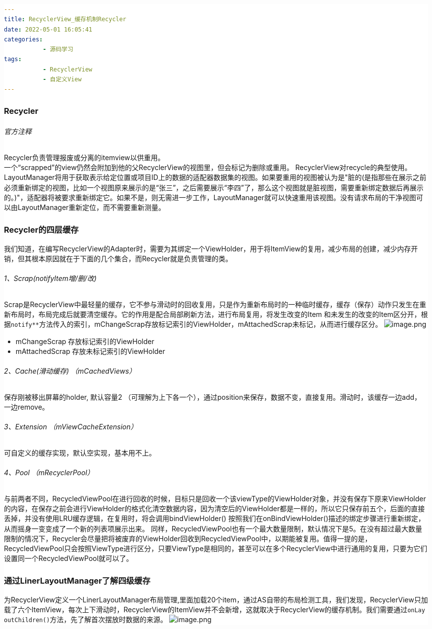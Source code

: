 ```yaml
---
title: RecyclerView_缓存机制Recycler
date: 2022-05-01 16:05:41
categories:
           - 源码学习
tags:
           - RecyclerView
           - 自定义View
---
```


### Recycler
###### 官方注释
Recycler负责管理报废或分离的itemview以供重用。  
一个“scrapped”的view仍然会附加到他的父RecyclerView的视图里，但会标记为删除或重用。
RecyclerView对recycle的典型使用。LayoutManager将用于获取表示给定位置或项目ID上的数据的适配器数据集的视图。如果要重用的视图被认为是"脏的(是指那些在展示之前必须重新绑定的视图，比如一个视图原来展示的是“张三”，之后需要展示“李四”了，那么这个视图就是脏视图，需要重新绑定数据后再展示的。)"，适配器将被要求重新绑定它。如果不是，则无需进一步工作，LayoutManager就可以快速重用该视图。没有请求布局的干净视图可以由LayoutManager重新定位，而不需要重新测量。


### Recycler的四层缓存
我们知道，在编写RecyclerView的Adapter时，需要为其绑定一个ViewHolder，用于将ItemView的复用，减少布局的创建，减少内存开销，但其根本原因就在于下面的几个集合，而Recycler就是负责管理的类。

###### 1、Scrap(notifyItem增/删/改)
Scrap是RecyclerView中最轻量的缓存，它不参与滑动时的回收复用，只是作为重新布局时的一种临时缓存，缓存（保存）动作只发生在重新布局时，布局完成后就要清空缓存。它的作用是配合局部刷新方法，进行布局复用，将发生改变的Item 和未发生的改变的Item区分开，根据`notify**`方法传入的索引，mChangeScrap存放标记索引的ViewHolder，mAttachedScrap未标记，从而进行缓存区分。
![image.png](https://upload-images.jianshu.io/upload_images/5442795-ef36b25a67aa868a.png)
- mChangeScrap  存放标记索引的ViewHolder
- mAttachedScrap  存放未标记索引的ViewHolder

###### 2、Cache(滑动缓存) （mCachedViews）
保存刚被移出屏幕的holder, 默认容量2 （可理解为上下各一个），通过position来保存，数据不变，直接复用。滑动时，该缓存一边add，一边remove。

###### 3、Extension （mViewCacheExtension）
可自定义的缓存实现，默认空实现，基本用不上。

###### 4、Pool （mRecyclerPool）
与前两者不同，RecycledViewPool在进行回收的时候，目标只是回收一个该viewType的ViewHolder对象，并没有保存下原来ViewHolder的内容，在保存之前会进行ViewHolder的格式化清空数据内容，因为清空后的ViewHolder都是一样的，所以它只保存前五个，后面的直接丢掉，并没有使用LRU缓存逻辑，在复用时，将会调用bindViewHolder() 按照我们在onBindViewHolder()描述的绑定步骤进行重新绑定，从而摇身一变变成了一个新的列表项展示出来。
同样，RecycledViewPool也有一个最大数量限制，默认情况下是5。在没有超过最大数量限制的情况下，Recycler会尽量把将被废弃的ViewHolder回收到RecycledViewPool中，以期能被复用。值得一提的是，RecycledViewPool只会按照ViewType进行区分，只要ViewType是相同的，甚至可以在多个RecyclerView中进行通用的复用，只要为它们设置同一个RecycledViewPool就可以了。



### 通过LinerLayoutManager了解四级缓存
为RecyclerView定义一个LinerLayoutManager布局管理,里面加载20个item，通过AS自带的布局检测工具，我们发现，RecyclerView只加载了六个ItemView，每次上下滑动时，RecyclerView的ItemView并不会新增，这就取决于RecyclerView的缓存机制。我们需要通过`onLayoutChildren()`方法，先了解首次摆放时数据的来源。
![image.png](https://upload-images.jianshu.io/upload_images/5442795-c376f2bf527aa008.png)
